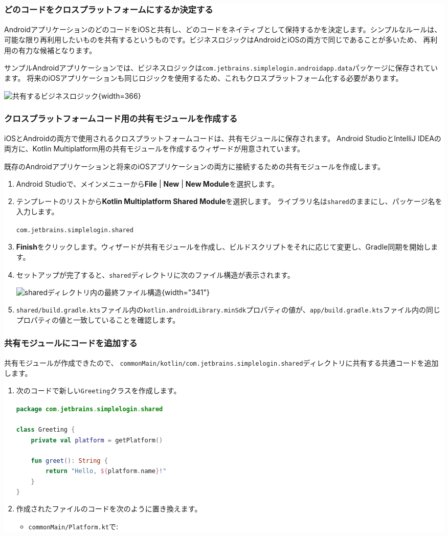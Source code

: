 ### どのコードをクロスプラットフォームにするか決定する

AndroidアプリケーションのどのコードをiOSと共有し、どのコードをネイティブとして保持するかを決定します。シンプルなルールは、
可能な限り再利用したいものを共有するというものです。ビジネスロジックはAndroidとiOSの両方で同じであることが多いため、
再利用の有力な候補となります。

サンプルAndroidアプリケーションでは、ビジネスロジックは`com.jetbrains.simplelogin.androidapp.data`パッケージに保存されています。
将来のiOSアプリケーションも同じロジックを使用するため、これもクロスプラットフォーム化する必要があります。

![共有するビジネスロジック](business-logic-to-share.png){width=366}

### クロスプラットフォームコード用の共有モジュールを作成する

iOSとAndroidの両方で使用されるクロスプラットフォームコードは、共有モジュールに保存されます。
Android StudioとIntelliJ IDEAの両方に、Kotlin Multiplatform用の共有モジュールを作成するウィザードが用意されています。

既存のAndroidアプリケーションと将来のiOSアプリケーションの両方に接続するための共有モジュールを作成します。

1. Android Studioで、メインメニューから**File** | **New** | **New Module**を選択します。
2. テンプレートのリストから**Kotlin Multiplatform Shared Module**を選択します。
   ライブラリ名は`shared`のままにし、パッケージ名を入力します。

   ```text
   com.jetbrains.simplelogin.shared
   ```

3. **Finish**をクリックします。ウィザードが共有モジュールを作成し、ビルドスクリプトをそれに応じて変更し、Gradle同期を開始します。
4. セットアップが完了すると、`shared`ディレクトリに次のファイル構造が表示されます。

   ![sharedディレクトリ内の最終ファイル構造](shared-directory-structure.png){width="341"}

5. `shared/build.gradle.kts`ファイル内の`kotlin.androidLibrary.minSdk`プロパティの値が、`app/build.gradle.kts`ファイル内の同じプロパティの値と一致していることを確認します。

### 共有モジュールにコードを追加する

共有モジュールが作成できたので、
`commonMain/kotlin/com.jetbrains.simplelogin.shared`ディレクトリに共有する共通コードを追加します。

1. 次のコードで新しい`Greeting`クラスを作成します。

    ```kotlin
    package com.jetbrains.simplelogin.shared

    class Greeting {
        private val platform = getPlatform()

        fun greet(): String {
            return "Hello, ${platform.name}!"
        }
    }
    ```

2. 作成されたファイルのコードを次のように置き換えます。

     * `commonMain/Platform.kt`で:
